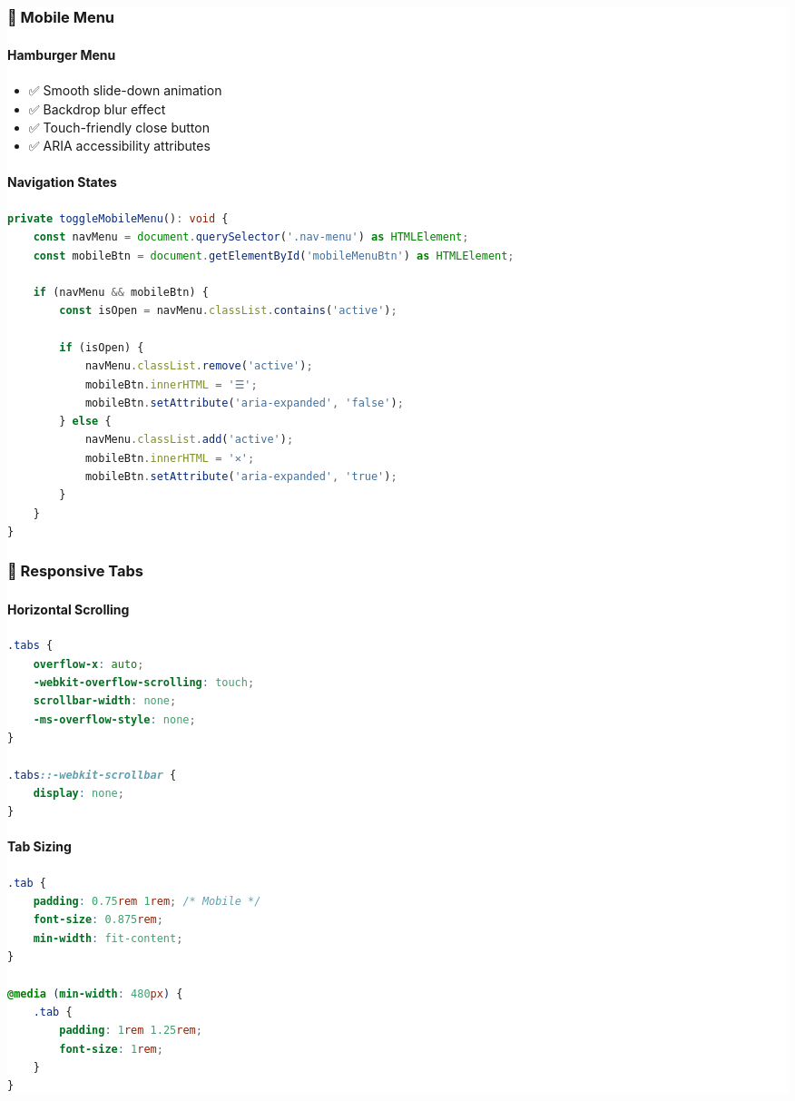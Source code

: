 ### **📱 Mobile Menu**

#### **Hamburger Menu**
- ✅ Smooth slide-down animation
- ✅ Backdrop blur effect
- ✅ Touch-friendly close button
- ✅ ARIA accessibility attributes

#### **Navigation States**
```typescript
private toggleMobileMenu(): void {
    const navMenu = document.querySelector('.nav-menu') as HTMLElement;
    const mobileBtn = document.getElementById('mobileMenuBtn') as HTMLElement;
    
    if (navMenu && mobileBtn) {
        const isOpen = navMenu.classList.contains('active');
        
        if (isOpen) {
            navMenu.classList.remove('active');
            mobileBtn.innerHTML = '☰';
            mobileBtn.setAttribute('aria-expanded', 'false');
        } else {
            navMenu.classList.add('active');
            mobileBtn.innerHTML = '✕';
            mobileBtn.setAttribute('aria-expanded', 'true');
        }
    }
}
```

### **📱 Responsive Tabs**

#### **Horizontal Scrolling**
```css
.tabs {
    overflow-x: auto;
    -webkit-overflow-scrolling: touch;
    scrollbar-width: none;
    -ms-overflow-style: none;
}

.tabs::-webkit-scrollbar {
    display: none;
}
```

#### **Tab Sizing**
```css
.tab {
    padding: 0.75rem 1rem; /* Mobile */
    font-size: 0.875rem;
    min-width: fit-content;
}

@media (min-width: 480px) {
    .tab {
        padding: 1rem 1.25rem;
        font-size: 1rem;
    }
}
```
